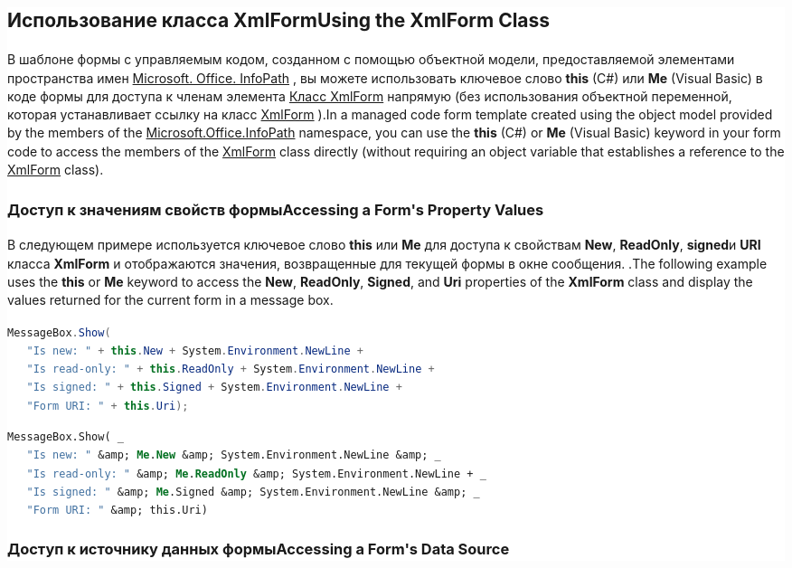 ## <a name="using-the-xmlform-class"></a><span data-ttu-id="fb86d-219">Использование класса XmlForm</span><span class="sxs-lookup"><span data-stu-id="fb86d-219">Using the XmlForm Class</span></span>

<span data-ttu-id="fb86d-220">В шаблоне формы с управляемым кодом, созданном с помощью объектной модели, предоставляемой элементами пространства имен [Microsoft. Office. InfoPath](https://msdn.microsoft.com/library/Microsoft.Office.InfoPath.aspx) , вы можете использовать ключевое слово **this** (C#) или **Me** (Visual Basic) в коде формы для доступа к членам элемента [ Класс XmlForm](https://msdn.microsoft.com/library/Microsoft.Office.InfoPath.XmlForm.aspx) напрямую (без использования объектной переменной, которая устанавливает ссылку на класс [XmlForm](https://msdn.microsoft.com/library/Microsoft.Office.InfoPath.XmlForm.aspx) ).</span><span class="sxs-lookup"><span data-stu-id="fb86d-220">In a managed code form template created using the object model provided by the members of the [Microsoft.Office.InfoPath](https://msdn.microsoft.com/library/Microsoft.Office.InfoPath.aspx) namespace, you can use the **this** (C#) or **Me** (Visual Basic) keyword in your form code to access the members of the [XmlForm](https://msdn.microsoft.com/library/Microsoft.Office.InfoPath.XmlForm.aspx) class directly (without requiring an object variable that establishes a reference to the [XmlForm](https://msdn.microsoft.com/library/Microsoft.Office.InfoPath.XmlForm.aspx) class).</span></span> 
  
### <a name="accessing-a-forms-property-values"></a><span data-ttu-id="fb86d-221">Доступ к значениям свойств формы</span><span class="sxs-lookup"><span data-stu-id="fb86d-221">Accessing a Form's Property Values</span></span>

<span data-ttu-id="fb86d-222">В следующем примере используется ключевое слово **this** или **Me** для доступа к свойствам **New**, **ReadOnly**, **signed**и **URI** класса **XmlForm** и отображаются значения, возвращенные для текущей формы в окне сообщения. .</span><span class="sxs-lookup"><span data-stu-id="fb86d-222">The following example uses the **this** or **Me** keyword to access the **New**, **ReadOnly**, **Signed**, and **Uri** properties of the **XmlForm** class and display the values returned for the current form in a message box.</span></span> 
  
```cs
MessageBox.Show(
   "Is new: " + this.New + System.Environment.NewLine +
   "Is read-only: " + this.ReadOnly + System.Environment.NewLine +
   "Is signed: " + this.Signed + System.Environment.NewLine +
   "Form URI: " + this.Uri);
```

```vb
MessageBox.Show( _
   "Is new: " &amp; Me.New &amp; System.Environment.NewLine &amp; _
   "Is read-only: " &amp; Me.ReadOnly &amp; System.Environment.NewLine + _
   "Is signed: " &amp; Me.Signed &amp; System.Environment.NewLine &amp; _
   "Form URI: " &amp; this.Uri)
```

### <a name="accessing-a-forms-data-source"></a><span data-ttu-id="fb86d-223">Доступ к источнику данных формы</span><span class="sxs-lookup"><span data-stu-id="fb86d-223">Accessing a Form's Data Source</span></span>
